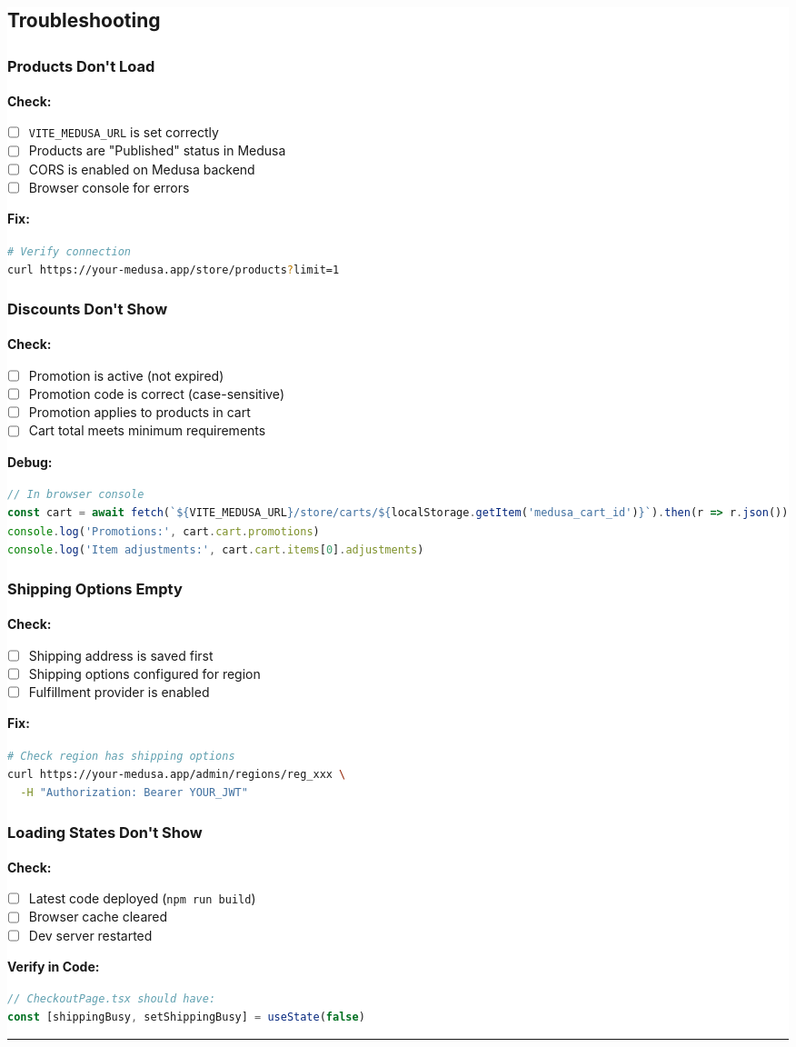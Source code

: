 
## Troubleshooting

### Products Don't Load
**Check:**
- [ ] `VITE_MEDUSA_URL` is set correctly
- [ ] Products are "Published" status in Medusa
- [ ] CORS is enabled on Medusa backend
- [ ] Browser console for errors

**Fix:**
```bash
# Verify connection
curl https://your-medusa.app/store/products?limit=1
```

### Discounts Don't Show
**Check:**
- [ ] Promotion is active (not expired)
- [ ] Promotion code is correct (case-sensitive)
- [ ] Promotion applies to products in cart
- [ ] Cart total meets minimum requirements

**Debug:**
```javascript
// In browser console
const cart = await fetch(`${VITE_MEDUSA_URL}/store/carts/${localStorage.getItem('medusa_cart_id')}`).then(r => r.json())
console.log('Promotions:', cart.cart.promotions)
console.log('Item adjustments:', cart.cart.items[0].adjustments)
```

### Shipping Options Empty
**Check:**
- [ ] Shipping address is saved first
- [ ] Shipping options configured for region
- [ ] Fulfillment provider is enabled

**Fix:**
```bash
# Check region has shipping options
curl https://your-medusa.app/admin/regions/reg_xxx \
  -H "Authorization: Bearer YOUR_JWT"
```

### Loading States Don't Show
**Check:**
- [ ] Latest code deployed (`npm run build`)
- [ ] Browser cache cleared
- [ ] Dev server restarted

**Verify in Code:**
```typescript
// CheckoutPage.tsx should have:
const [shippingBusy, setShippingBusy] = useState(false)
```

---